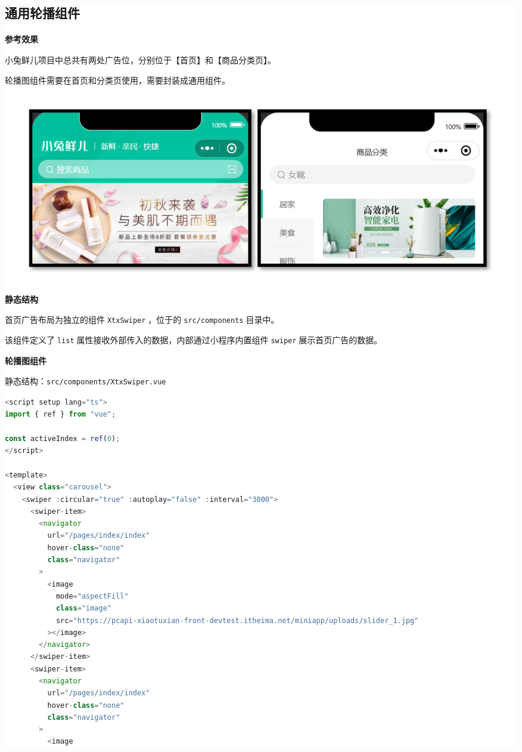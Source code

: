 
## 通用轮播组件

**参考效果**

小兔鲜儿项目中总共有两处广告位，分别位于【首页】和【商品分类页】。

轮播图组件需要在首页和分类页使用，需要封装成通用组件。

![轮播组件](./assets/home_picture_3.png)

**静态结构**

首页广告布局为独立的组件 `XtxSwiper` ，位于的 `src/components` 目录中。

该组件定义了 `list` 属性接收外部传入的数据，内部通过小程序内置组件 `swiper` 展示首页广告的数据。

**轮播图组件**

静态结构：`src/components/XtxSwiper.vue`

```js
<script setup lang="ts">
import { ref } from "vue";

const activeIndex = ref(0);
</script>

<template>
  <view class="carousel">
    <swiper :circular="true" :autoplay="false" :interval="3000">
      <swiper-item>
        <navigator
          url="/pages/index/index"
          hover-class="none"
          class="navigator"
        >
          <image
            mode="aspectFill"
            class="image"
            src="https://pcapi-xiaotuxian-front-devtest.itheima.net/miniapp/uploads/slider_1.jpg"
          ></image>
        </navigator>
      </swiper-item>
      <swiper-item>
        <navigator
          url="/pages/index/index"
          hover-class="none"
          class="navigator"
        >
          <image
```